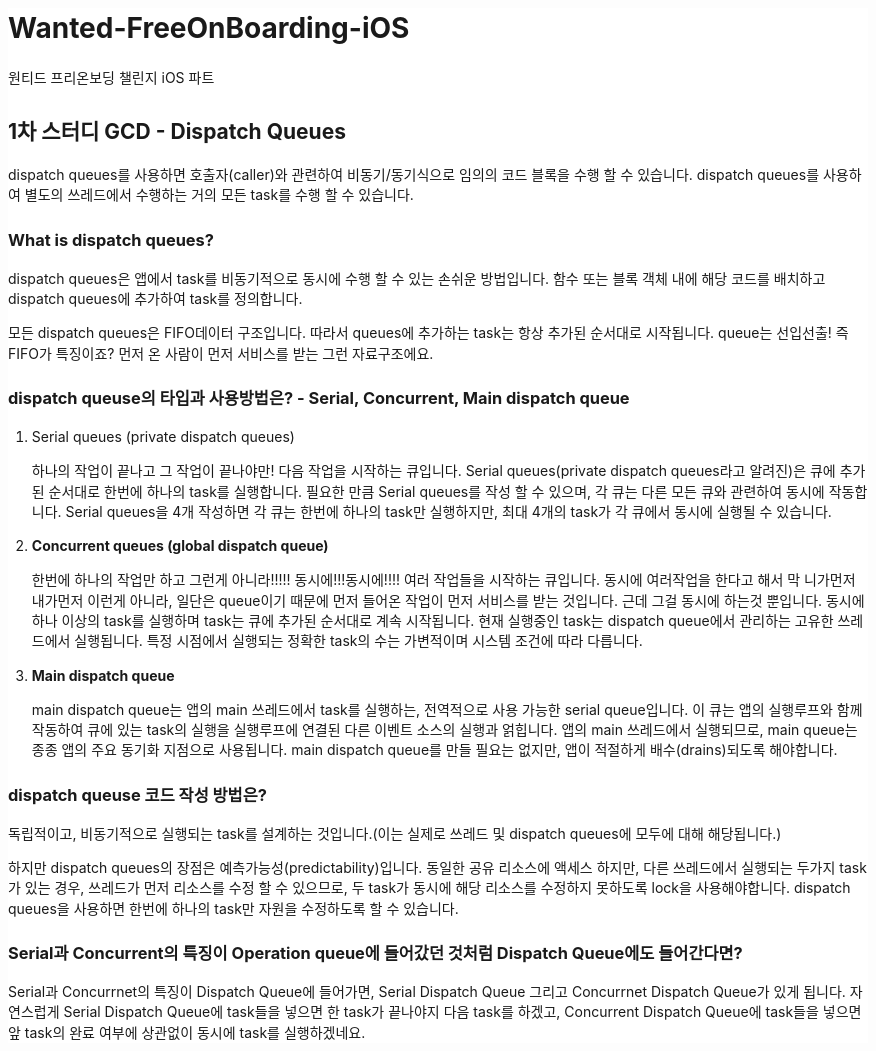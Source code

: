 # Wanted-FreeOnBoarding-iOS
원티드 프리온보딩 챌린지 iOS 파트
## 1차 스터디 GCD - **Dispatch Queues**

dispatch queues를 사용하면 호출자(caller)와 관련하여 비동기/동기식으로 임의의 코드 블록을 수행 할 수 있습니다. dispatch queues를 사용하여 별도의 쓰레드에서 수행하는 거의 모든 task를 수행 할 수 있습니다. 

### What is dispatch queues?

dispatch queues은 앱에서 task를 비동기적으로 동시에 수행 할 수 있는 손쉬운 방법입니다. 함수 또는 블록 객체 내에 해당 코드를 배치하고 dispatch queues에 추가하여 task를 정의합니다. 

모든 dispatch queues은 FIFO데이터 구조입니다. 
따라서 queues에 추가하는 task는 항상 추가된 순서대로 시작됩니다. queue는 선입선출! 즉 FIFO가 특징이죠? 먼저 온 사람이 먼저 서비스를 받는 그런 자료구조에요.

### dispatch queuse의 타입과 사용방법은? - **Serial, Concurrent, Main dispatch queue**

1. Serial queues (private dispatch queues)
    
    하나의 작업이 끝나고 그 작업이 끝나야만! 다음 작업을 시작하는 큐입니다.
    Serial queues(private dispatch queues라고 알려진)은 큐에 추가된 순서대로 한번에 하나의 task를 실행합니다. 필요한 만큼 Serial queues를 작성 할 수 있으며, 각 큐는 다른 모든 큐와 관련하여 동시에 작동합니다. 
    Serial queues을 4개 작성하면 각 큐는 한번에 하나의 task만 실행하지만, 최대 4개의 task가 각 큐에서 동시에 실행될 수 있습니다.
    
2. **Concurrent queues (global dispatch queue)**
    
    한번에 하나의 작업만 하고 그런게 아니라!!!!! 동시에!!!동시에!!!! 여러 작업들을 시작하는 큐입니다. 동시에 여러작업을 한다고 해서 막 니가먼저 내가먼저 이런게 아니라, 일단은 queue이기 때문에 먼저 들어온 작업이 먼저 서비스를 받는 것입니다. 근데 그걸 동시에 하는것 뿐입니다.
    동시에 하나 이상의 task를 실행하며 task는 큐에 추가된 순서대로 계속 시작됩니다. 현재 실행중인 task는 dispatch queue에서 관리하는 고유한 쓰레드에서 실행됩니다. 특정 시점에서 실행되는 정확한 task의 수는 가변적이며 시스템 조건에 따라 다릅니다.
    
3. **Main dispatch queue** 
    
    main dispatch queue는 앱의 main 쓰레드에서 task를 실행하는, 전역적으로 사용 가능한 serial queue입니다. 이 큐는 앱의 실행루프와 함께 작동하여 큐에 있는 task의 실행을 실행루프에 연결된 다른 이벤트 소스의 실행과 얽힙니다. 앱의 main 쓰레드에서 실행되므로, main queue는 종종 앱의 주요 동기화 지점으로 사용됩니다. main dispatch queue를 만들 필요는 없지만, 앱이 적절하게 배수(drains)되도록 해야합니다.
    

### dispatch queuse 코드 작성 방법은?

독립적이고, 비동기적으로 실행되는 task를 설계하는 것입니다.(이는 실제로 쓰레드 및 dispatch queues에 모두에 대해 해당됩니다.)

하지만 dispatch queues의 장점은 예측가능성(predictability)입니다. 동일한 공유 리소스에 액세스 하지만, 다른 쓰레드에서 실행되는 두가지 task가 있는 경우, 쓰레드가 먼저 리소스를 수정 할 수 있으므로, 두 task가 동시에 해당 리소스를 수정하지 못하도록 lock을 사용해야합니다. dispatch queues을 사용하면 한번에 하나의 task만 자원을 수정하도록 할 수 있습니다.

### Serial과 Concurrent의 특징이 Operation queue에 들어갔던 것처럼 Dispatch Queue에도 들어간다면?

Serial과 Concurrnet의 특징이 Dispatch Queue에 들어가면, Serial Dispatch Queue 그리고 Concurrnet Dispatch Queue가 있게 됩니다. 자연스럽게 
Serial Dispatch Queue에 task들을 넣으면 한 task가 끝나야지 다음 task를 하겠고, Concurrent Dispatch Queue에 task들을 넣으면 앞 task의 완료 여부에 상관없이 동시에 task를 실행하겠네요.
